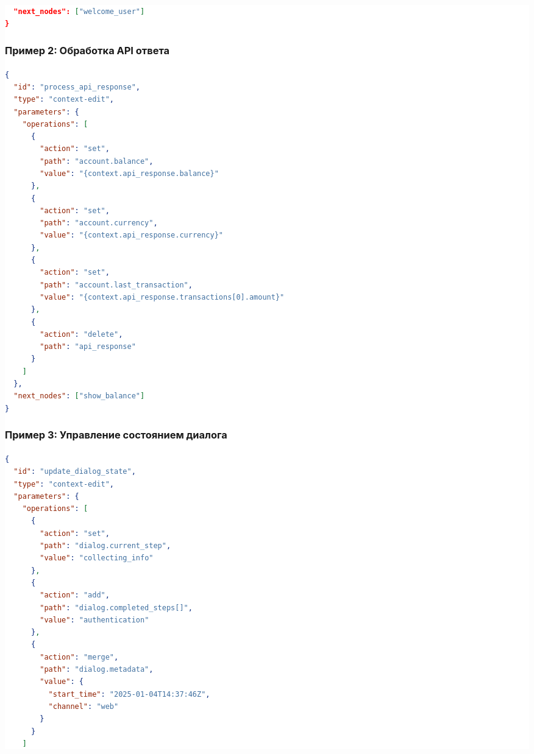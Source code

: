 ```json
  "next_nodes": ["welcome_user"]
}
```

### Пример 2: Обработка API ответа

```json
{
  "id": "process_api_response",
  "type": "context-edit",
  "parameters": {
    "operations": [
      {
        "action": "set",
        "path": "account.balance",
        "value": "{context.api_response.balance}"
      },
      {
        "action": "set",
        "path": "account.currency",
        "value": "{context.api_response.currency}"
      },
      {
        "action": "set",
        "path": "account.last_transaction",
        "value": "{context.api_response.transactions[0].amount}"
      },
      {
        "action": "delete",
        "path": "api_response"
      }
    ]
  },
  "next_nodes": ["show_balance"]
}
```

### Пример 3: Управление состоянием диалога

```json
{
  "id": "update_dialog_state",
  "type": "context-edit", 
  "parameters": {
    "operations": [
      {
        "action": "set",
        "path": "dialog.current_step",
        "value": "collecting_info"
      },
      {
        "action": "add",
        "path": "dialog.completed_steps[]",
        "value": "authentication"
      },
      {
        "action": "merge",
        "path": "dialog.metadata",
        "value": {
          "start_time": "2025-01-04T14:37:46Z",
          "channel": "web"
        }
      }
    ]
```